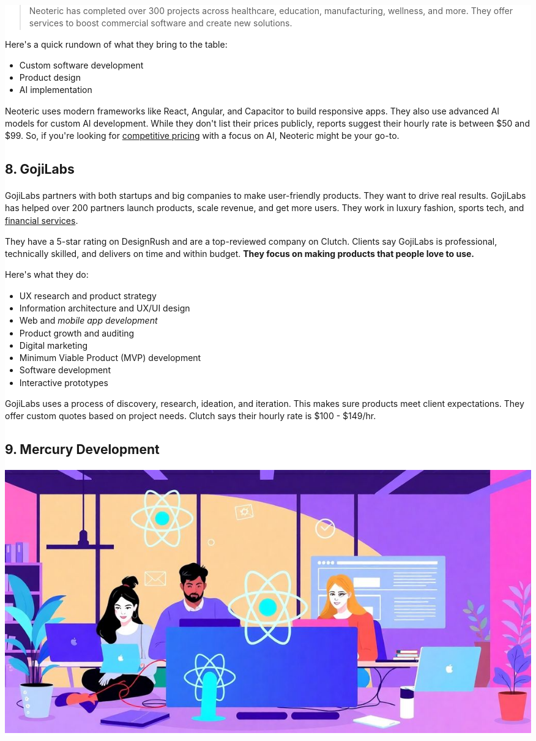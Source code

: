 > Neoteric has completed over 300 projects across healthcare, education, manufacturing, wellness, and more. They offer services to boost commercial software and create new solutions.

Here's a quick rundown of what they bring to the table:

*   Custom software development
*   Product design
*   AI implementation

Neoteric uses modern frameworks like React, Angular, and Capacitor to build responsive apps. They also use advanced AI models for custom AI development. While they don't list their prices publicly, reports suggest their hourly rate is between $50 and $99. So, if you're looking for [competitive pricing](https://clutch.co/profile/neoteric) with a focus on AI, Neoteric might be your go-to.

## 8\. GojiLabs

GojiLabs partners with both startups and big companies to make user-friendly products. They want to drive real results. GojiLabs has helped over 200 partners launch products, scale revenue, and get more users. They work in luxury fashion, sports tech, and [financial services](https://jetthoughts.com/blog/develop-minimalistic-process-for-development-teams-innovate-startup-productivity/).

They have a 5-star rating on DesignRush and are a top-reviewed company on Clutch. Clients say GojiLabs is professional, technically skilled, and delivers on time and within budget. **They focus on making products that people love to use.**

Here's what they do:

*   UX research and product strategy
*   Information architecture and UX/UI design
*   Web and _mobile app development_
*   Product growth and auditing
*   Digital marketing
*   Minimum Viable Product (MVP) development
*   Software development
*   Interactive prototypes

GojiLabs uses a process of discovery, research, ideation, and iteration. This makes sure products meet client expectations. They offer custom quotes based on project needs. Clutch says their hourly rate is $100 - $149/hr.

## 9\. Mercury Development

![Team collaborating on a React project in a modern office.](file_0.jpeg)
